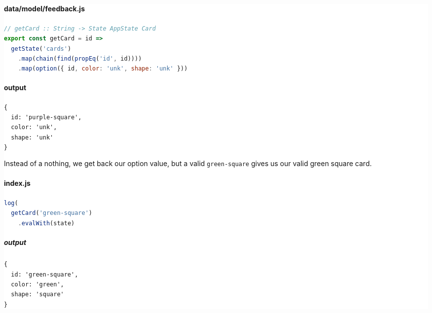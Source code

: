 #### data/model/feedback.js
```js
// getCard :: String -> State AppState Card
export const getCard = id =>
  getState('cards')
    .map(chain(find(propEq('id', id))))
    .map(option({ id, color: 'unk', shape: 'unk' }))
```
#### output
```txt
{ 
  id: 'purple-square', 
  color: 'unk', 
  shape: 'unk' 
}
```

Instead of a nothing, we get back our option value, but a valid `green-square` gives us our valid green square card.

#### index.js
```js
log(
  getCard('green-square')
    .evalWith(state)
```

##### output
```txt
{ 
  id: 'green-square', 
  color: 'green', 
  shape: 'square' 
}
```